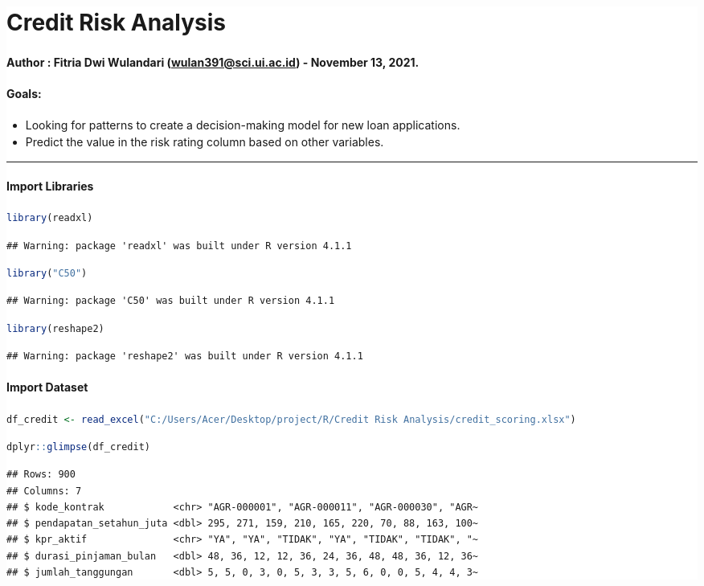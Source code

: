 **Credit Risk Analysis**
================
**Author : Fitria Dwi Wulandari (<wulan391@sci.ui.ac.id>) - November 13,
2021.**

#### **Goals**:

-   Looking for patterns to create a decision-making model for new loan
    applications.
-   Predict the value in the risk rating column based on other
    variables.

------------------------------------------------------------------------

#### **Import Libraries**

``` r
library(readxl)
```

    ## Warning: package 'readxl' was built under R version 4.1.1

``` r
library("C50")
```

    ## Warning: package 'C50' was built under R version 4.1.1

``` r
library(reshape2)
```

    ## Warning: package 'reshape2' was built under R version 4.1.1

#### **Import Dataset**

``` r
df_credit <- read_excel("C:/Users/Acer/Desktop/project/R/Credit Risk Analysis/credit_scoring.xlsx")
```

``` r
dplyr::glimpse(df_credit)
```

    ## Rows: 900
    ## Columns: 7
    ## $ kode_kontrak            <chr> "AGR-000001", "AGR-000011", "AGR-000030", "AGR~
    ## $ pendapatan_setahun_juta <dbl> 295, 271, 159, 210, 165, 220, 70, 88, 163, 100~
    ## $ kpr_aktif               <chr> "YA", "YA", "TIDAK", "YA", "TIDAK", "TIDAK", "~
    ## $ durasi_pinjaman_bulan   <dbl> 48, 36, 12, 12, 36, 24, 36, 48, 48, 36, 12, 36~
    ## $ jumlah_tanggungan       <dbl> 5, 5, 0, 3, 0, 5, 3, 3, 5, 6, 0, 0, 5, 4, 4, 3~